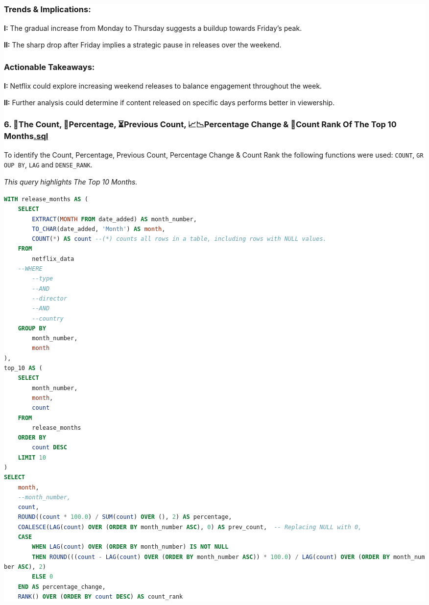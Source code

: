 
### Trends & Implications:

**I:** The gradual increase from Monday to Thursday suggests a buildup towards Friday’s peak.

**II:** The sharp drop after Friday implies a strategic pause in releases over the weekend.


### Actionable Takeaways:

**I:** Netflix could explore increasing weekend releases to balance engagement throughout the week.

**II:** Further analysis could determine if content released on specific days performs better in viewership.


### 6. 🔢The Count, 💯Percentage, ⏳Previous Count, 📈📉Percentage Change & 🏅Count Rank Of The Top 10 Months[.sql](6_Top_10_Months.sql)
To identify the Count, Percentage, Previous Count, Percentage Change & Count Rank the following functions were used: `COUNT`, `GROUP BY`, `LAG` and `DENSE_RANK`.

*This query highlights The Top 10 Months.*

```sql
WITH release_months AS (
    SELECT
        EXTRACT(MONTH FROM date_added) AS month_number,
        TO_CHAR(date_added, 'Month') AS month,
        COUNT(*) AS count --(*) counts all rows in a table, including rows with NULL values.
    FROM 
        netflix_data
    --WHERE
        --type
        --AND
        --director
        --AND
        --country
    GROUP BY 
        month_number,
        month
),
top_10 AS (
    SELECT
        month_number,
        month,
        count
    FROM 
        release_months
    ORDER BY 
        count DESC
    LIMIT 10
)
SELECT
    month,
    --month_number,
    count,
    ROUND((count * 100.0) / SUM(count) OVER (), 2) AS percentage,
    COALESCE(LAG(count) OVER (ORDER BY month_number ASC), 0) AS prev_count,  -- Replacing NULL with 0,
    CASE 
        WHEN LAG(count) OVER (ORDER BY month_number) IS NOT NULL 
        THEN ROUND(((count - LAG(count) OVER (ORDER BY month_number ASC)) * 100.0) / LAG(count) OVER (ORDER BY month_number ASC), 2)
        ELSE 0
    END AS percentage_change,
    RANK() OVER (ORDER BY count DESC) AS count_rank
```